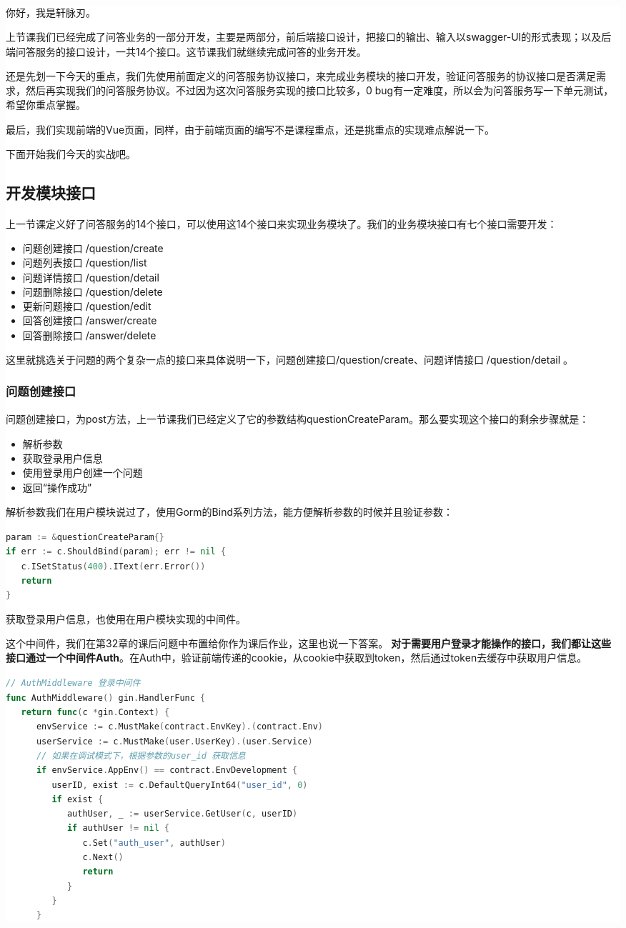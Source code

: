 你好，我是轩脉刃。

上节课我们已经完成了问答业务的一部分开发，主要是两部分，前后端接口设计，把接口的输出、输入以swagger-UI的形式表现；以及后端问答服务的接口设计，一共14个接口。这节课我们就继续完成问答的业务开发。

还是先划一下今天的重点，我们先使用前面定义的问答服务协议接口，来完成业务模块的接口开发，验证问答服务的协议接口是否满足需求，然后再实现我们的问答服务协议。不过因为这次问答服务实现的接口比较多，0 bug有一定难度，所以会为问答服务写一下单元测试，希望你重点掌握。

最后，我们实现前端的Vue页面，同样，由于前端页面的编写不是课程重点，还是挑重点的实现难点解说一下。

下面开始我们今天的实战吧。

## 开发模块接口

上一节课定义好了问答服务的14个接口，可以使用这14个接口来实现业务模块了。我们的业务模块接口有七个接口需要开发：

- 问题创建接口 /question/create
- 问题列表接口 /question/list
- 问题详情接口 /question/detail
- 问题删除接口 /question/delete
- 更新问题接口 /question/edit
- 回答创建接口 /answer/create
- 回答删除接口 /answer/delete

这里就挑选关于问题的两个复杂一点的接口来具体说明一下，问题创建接口/question/create、问题详情接口 /question/detail 。

### 问题创建接口

问题创建接口，为post方法，上一节课我们已经定义了它的参数结构questionCreateParam。那么要实现这个接口的剩余步骤就是：

- 解析参数
- 获取登录用户信息
- 使用登录用户创建一个问题
- 返回“操作成功”

解析参数我们在用户模块说过了，使用Gorm的Bind系列方法，能方便解析参数的时候并且验证参数：

```go
param := &questionCreateParam{}
if err := c.ShouldBind(param); err != nil {
   c.ISetStatus(400).IText(err.Error())
   return
}

```

获取登录用户信息，也使用在用户模块实现的中间件。

这个中间件，我们在第32章的课后问题中布置给你作为课后作业，这里也说一下答案。 **对于需要用户登录才能操作的接口，我们都让这些接口通过一个中间件Auth**。在Auth中，验证前端传递的cookie，从cookie中获取到token，然后通过token去缓存中获取用户信息。

```go
// AuthMiddleware 登录中间件
func AuthMiddleware() gin.HandlerFunc {
   return func(c *gin.Context) {
      envService := c.MustMake(contract.EnvKey).(contract.Env)
      userService := c.MustMake(user.UserKey).(user.Service)
      // 如果在调试模式下，根据参数的user_id 获取信息
      if envService.AppEnv() == contract.EnvDevelopment {
         userID, exist := c.DefaultQueryInt64("user_id", 0)
         if exist {
            authUser, _ := userService.GetUser(c, userID)
            if authUser != nil {
               c.Set("auth_user", authUser)
               c.Next()
               return
            }
         }
      }

```
